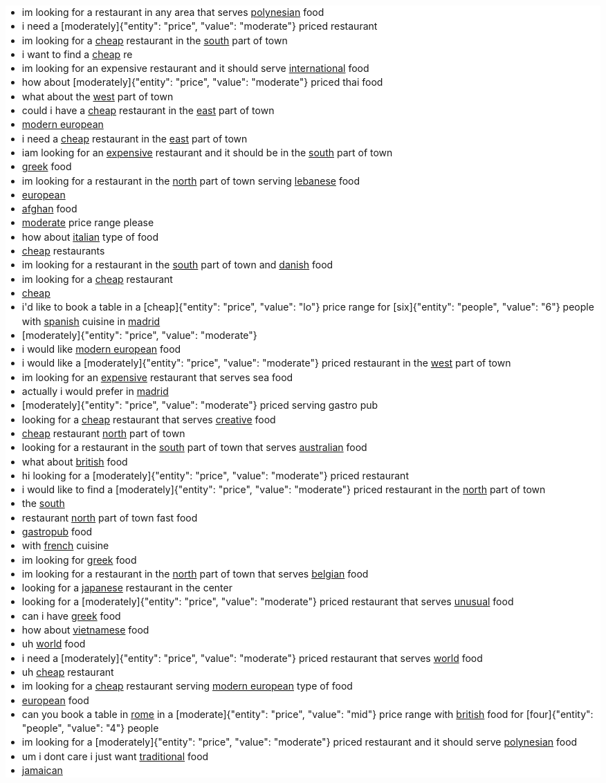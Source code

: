 - im looking for a restaurant in any area that serves [polynesian](cuisine) food
- i need a [moderately]{"entity": "price", "value": "moderate"} priced restaurant
- im looking for a [cheap](price) restaurant in the [south](location) part of town
- i want to find a [cheap](price) re
- im looking for an expensive restaurant and it should serve [international](cuisine) food
- how about [moderately]{"entity": "price", "value": "moderate"} priced thai food
- what about the [west](location) part of town
- could i have a [cheap](price) restaurant in the [east](location) part of town
- [modern european](cuisine)
- i need a [cheap](price) restaurant in the [east](location) part of town
- iam looking for an [expensive](price) restaurant and it should be in the [south](location) part of town
- [greek](cuisine) food
- im looking for a restaurant in the [north](location) part of town serving [lebanese](cuisine) food
- [european](cuisine)
- [afghan](cuisine) food
- [moderate](price) price range please
- how about [italian](cuisine) type of food
- [cheap](price) restaurants
- im looking for a restaurant in the [south](location) part of town and [danish](cuisine) food
- im looking for a [cheap](price) restaurant
- [cheap](price)
- i'd like to book a table in a [cheap]{"entity": "price", "value": "lo"} price range for [six]{"entity": "people", "value": "6"} people with [spanish](cuisine) cuisine in [madrid](location)
- [moderately]{"entity": "price", "value": "moderate"}
- i would like [modern european](cuisine) food
- i would like a [moderately]{"entity": "price", "value": "moderate"} priced restaurant in the [west](location) part of town
- im looking for an [expensive](price) restaurant that serves sea food
- actually i would prefer in [madrid](location)
- [moderately]{"entity": "price", "value": "moderate"} priced serving gastro pub
- looking for a [cheap](price) restaurant that serves [creative](cuisine) food
- [cheap](price) restaurant [north](location) part of town
- looking for a restaurant in the [south](location) part of town that serves [australian](cuisine) food
- what about [british](cuisine) food
- hi looking for a [moderately]{"entity": "price", "value": "moderate"} priced restaurant
- i would like to find a [moderately]{"entity": "price", "value": "moderate"} priced restaurant in the [north](location) part of town
- the [south](location)
- restaurant [north](location) part of town fast food
- [gastropub](cuisine) food
- with [french](cuisine) cuisine
- im looking for [greek](cuisine) food
- im looking for a restaurant in the [north](location) part of town that serves [belgian](cuisine) food
- looking for a [japanese](cuisine) restaurant in the center
- looking for a [moderately]{"entity": "price", "value": "moderate"} priced restaurant that serves [unusual](cuisine) food
- can i have [greek](cuisine) food
- how about [vietnamese](cuisine) food
- uh [world](cuisine) food
- i need a [moderately]{"entity": "price", "value": "moderate"} priced restaurant that serves [world](cuisine) food
- uh [cheap](price) restaurant
- im looking for a [cheap](price) restaurant serving [modern european](cuisine) type of food
- [european](cuisine) food
- can you book a table in [rome](location) in a [moderate]{"entity": "price", "value": "mid"} price range with [british](cuisine) food for [four]{"entity": "people", "value": "4"} people
- im looking for a [moderately]{"entity": "price", "value": "moderate"} priced restaurant and it should serve [polynesian](cuisine) food
- um i dont care i just want [traditional](cuisine) food
- [jamaican](cuisine)